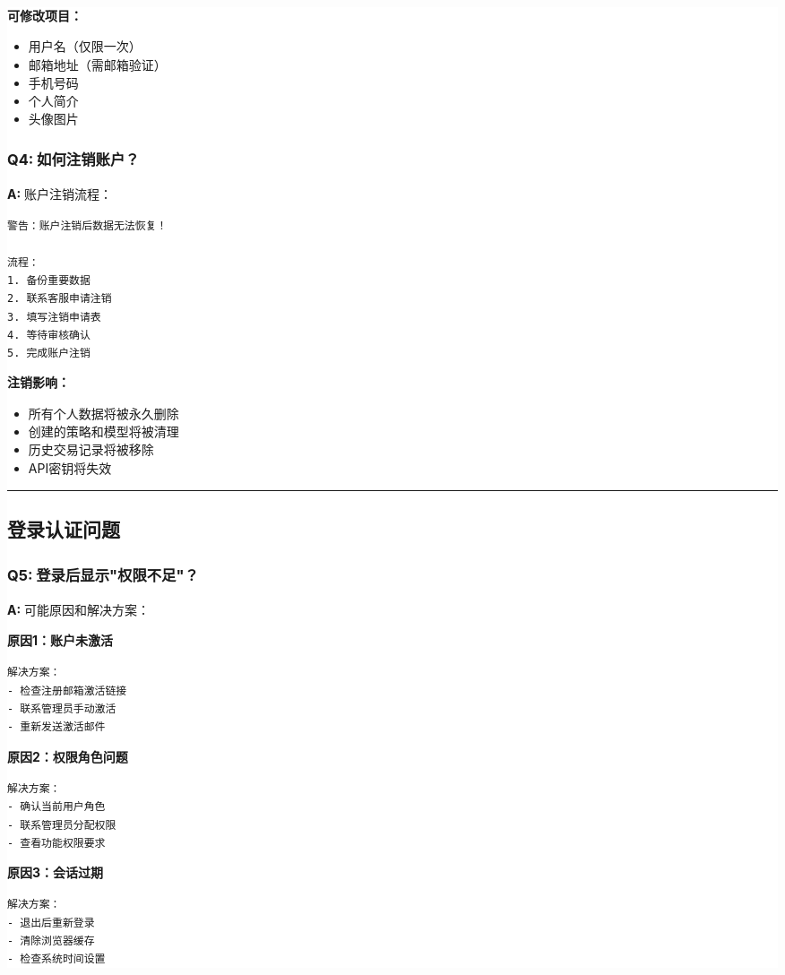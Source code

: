 **可修改项目：**
- 用户名（仅限一次）
- 邮箱地址（需邮箱验证）
- 手机号码
- 个人简介
- 头像图片

### Q4: 如何注销账户？
**A:** 账户注销流程：
```
警告：账户注销后数据无法恢复！

流程：
1. 备份重要数据
2. 联系客服申请注销
3. 填写注销申请表
4. 等待审核确认
5. 完成账户注销
```

**注销影响：**
- 所有个人数据将被永久删除
- 创建的策略和模型将被清理
- 历史交易记录将被移除
- API密钥将失效

---

## 登录认证问题

### Q5: 登录后显示"权限不足"？
**A:** 可能原因和解决方案：

**原因1：账户未激活**
```
解决方案：
- 检查注册邮箱激活链接
- 联系管理员手动激活
- 重新发送激活邮件
```

**原因2：权限角色问题**
```
解决方案：
- 确认当前用户角色
- 联系管理员分配权限
- 查看功能权限要求
```

**原因3：会话过期**
```
解决方案：
- 退出后重新登录
- 清除浏览器缓存
- 检查系统时间设置
```
